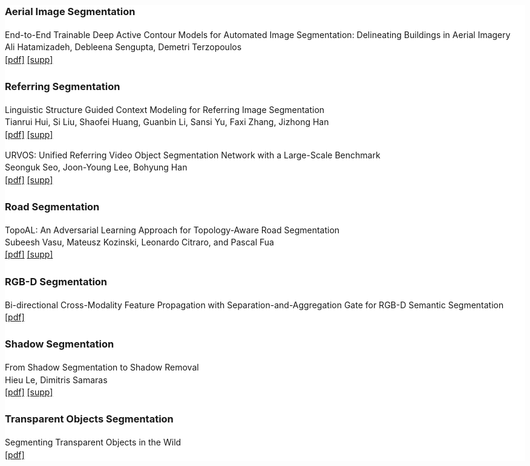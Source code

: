 

<h3 id="Aerial-Image-Segmentation">Aerial Image Segmentation</h3>

End-to-End Trainable Deep Active Contour Models for Automated Image Segmentation: Delineating Buildings in Aerial Imagery    
Ali Hatamizadeh, Debleena Sengupta, Demetri Terzopoulos      
[[pdf]](https://www.ecva.net/papers/eccv_2020/papers_ECCV/papers/123570715.pdf)   [[supp]](https://www.ecva.net/papers/eccv_2020/papers_ECCV/papers/123570715-supp.pdf)





<h3 id="Referring-Segmentation">Referring Segmentation</h3>

Linguistic Structure Guided Context Modeling for Referring Image Segmentation     
Tianrui Hui, Si Liu, Shaofei Huang, Guanbin Li, Sansi Yu, Faxi Zhang, Jizhong Han        
[[pdf]](https://www.ecva.net/papers/eccv_2020/papers_ECCV/papers/123550052.pdf)   [[supp]](https://www.ecva.net/papers/eccv_2020/papers_ECCV/papers/123550052-supp.zip)

URVOS: Unified Referring Video Object Segmentation Network with a Large-Scale Benchmark       
Seonguk Seo, Joon-Young Lee, Bohyung Han        
[[pdf]](https://www.ecva.net/papers/eccv_2020/papers_ECCV/papers/123600205.pdf)   [[supp]](https://www.ecva.net/papers/eccv_2020/papers_ECCV/papers/123600205-supp.zip)





<h3 id="Road-Segmentation">Road Segmentation</h3>

TopoAL: An Adversarial Learning Approach for Topology-Aware Road Segmentation   
Subeesh Vasu, Mateusz Kozinski, Leonardo Citraro, and Pascal Fua   
[[pdf]](https://www.ecva.net/papers/eccv_2020/papers_ECCV/papers/123720222.pdf)   [[supp]](https://www.ecva.net/papers/eccv_2020/papers_ECCV/papers/123720222-supp.pdf)





<h3 id="RGB-D-Segmentation">RGB-D Segmentation</h3>

Bi-directional Cross-Modality Feature Propagation with Separation-and-Aggregation Gate for RGB-D Semantic Segmentation     
[[pdf]](https://static.aminer.cn/storage/pdf/arxiv/20/2007/2007.09183.pdf)





<h3 id="Shadow-Segmentation">Shadow Segmentation</h3>

From Shadow Segmentation to Shadow Removal    
Hieu Le, Dimitris Samaras    
[[pdf]](https://www.ecva.net/papers/eccv_2020/papers_ECCV/papers/123560256.pdf)    [[supp]](https://www.ecva.net/papers/eccv_2020/papers_ECCV/papers/123560256-supp.zip)




<h3 id="Transparent-Objects-Segmentation">Transparent Objects Segmentation</h3>

Segmenting Transparent Objects in the Wild        
[[pdf]](https://static.aminer.cn/storage/pdf/arxiv/20/2003/2003.13948.pdf)
